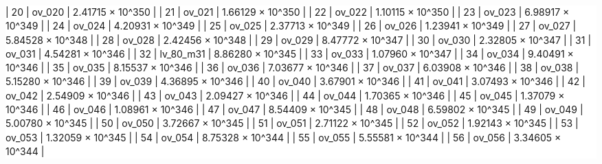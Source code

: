 | 20 | ov_020 | 2.41715 × 10^350 |
| 21 | ov_021 | 1.66129 × 10^350 |
| 22 | ov_022 | 1.10115 × 10^350 |
| 23 | ov_023 | 6.98917 × 10^349 |
| 24 | ov_024 | 4.20931 × 10^349 |
| 25 | ov_025 | 2.37713 × 10^349 |
| 26 | ov_026 | 1.23941 × 10^349 |
| 27 | ov_027 | 5.84528 × 10^348 |
| 28 | ov_028 | 2.42456 × 10^348 |
| 29 | ov_029 | 8.47772 × 10^347 |
| 30 | ov_030 | 2.32805 × 10^347 |
| 31 | ov_031 | 4.54281 × 10^346 |
| 32 | lv_80_m31 | 8.86280 × 10^345 |
| 33 | ov_033 | 1.07960 × 10^347 |
| 34 | ov_034 | 9.40491 × 10^346 |
| 35 | ov_035 | 8.15537 × 10^346 |
| 36 | ov_036 | 7.03677 × 10^346 |
| 37 | ov_037 | 6.03908 × 10^346 |
| 38 | ov_038 | 5.15280 × 10^346 |
| 39 | ov_039 | 4.36895 × 10^346 |
| 40 | ov_040 | 3.67901 × 10^346 |
| 41 | ov_041 | 3.07493 × 10^346 |
| 42 | ov_042 | 2.54909 × 10^346 |
| 43 | ov_043 | 2.09427 × 10^346 |
| 44 | ov_044 | 1.70365 × 10^346 |
| 45 | ov_045 | 1.37079 × 10^346 |
| 46 | ov_046 | 1.08961 × 10^346 |
| 47 | ov_047 | 8.54409 × 10^345 |
| 48 | ov_048 | 6.59802 × 10^345 |
| 49 | ov_049 | 5.00780 × 10^345 |
| 50 | ov_050 | 3.72667 × 10^345 |
| 51 | ov_051 | 2.71122 × 10^345 |
| 52 | ov_052 | 1.92143 × 10^345 |
| 53 | ov_053 | 1.32059 × 10^345 |
| 54 | ov_054 | 8.75328 × 10^344 |
| 55 | ov_055 | 5.55581 × 10^344 |
| 56 | ov_056 | 3.34605 × 10^344 |